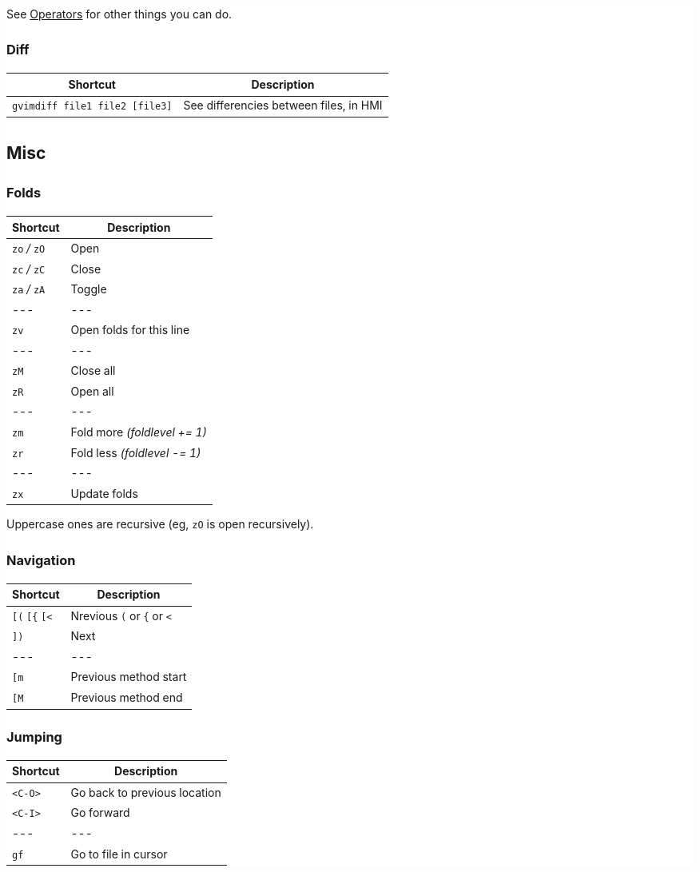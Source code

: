 

See [Operators](#operators) for other things you can do.

### Diff

| Shortcut                       | Description                            |
| ------------------------------ | -------------------------------------- |
| `gvimdiff file1 file2 [file3]` | See differencies between files, in HMI |

## Misc

### Folds

| Shortcut      | Description                  |
| ------------- | ---------------------------- |
| `zo` _/_ `zO` | Open                         |
| `zc` _/_ `zC` | Close                        |
| `za` _/_ `zA` | Toggle                       |
| ---           | ---                          |
| `zv`          | Open folds for this line     |
| ---           | ---                          |
| `zM`          | Close all                    |
| `zR`          | Open all                     |
| ---           | ---                          |
| `zm`          | Fold more _(foldlevel += 1)_ |
| `zr`          | Fold less _(foldlevel -= 1)_ |
| ---           | ---                          |
| `zx`          | Update folds                 |



Uppercase ones are recursive (eg, `zO` is open recursively).

### Navigation

| Shortcut       | Description                |
| -------------- | -------------------------- |
| `[(` `[{` `[<` | Nrevious `(` or `{` or `<` |
| `])`           | Next                       |
| ---            | ---                        |
| `[m`           | Previous method start      |
| `[M`           | Previous method end        |



### Jumping

| Shortcut | Description                  |
| -------- | ---------------------------- |
| `<C-O>`  | Go back to previous location |
| `<C-I>`  | Go forward                   |
| ---      | ---                          |
| `gf`     | Go to file in cursor         |

